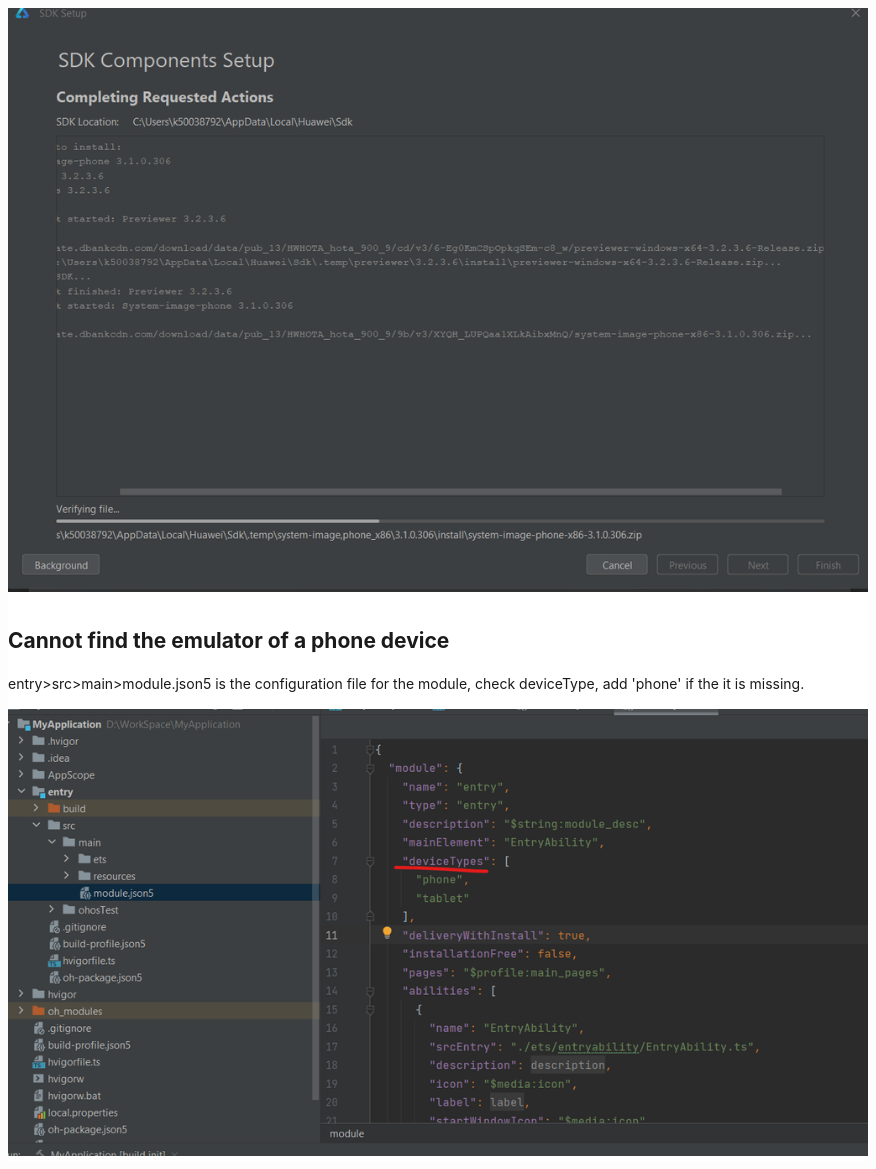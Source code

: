![alt text](../Images/Application-Development-Guide/environment_setup/SDK-10.png)  

## Cannot find the emulator of a phone device

entry\>src\>main\>module.json5 is the configuration file for the module, check deviceType, add 'phone' if the it is missing.

![alt text](../Images/Application-Development-Guide/environment_setup/SDK-11.png)  
